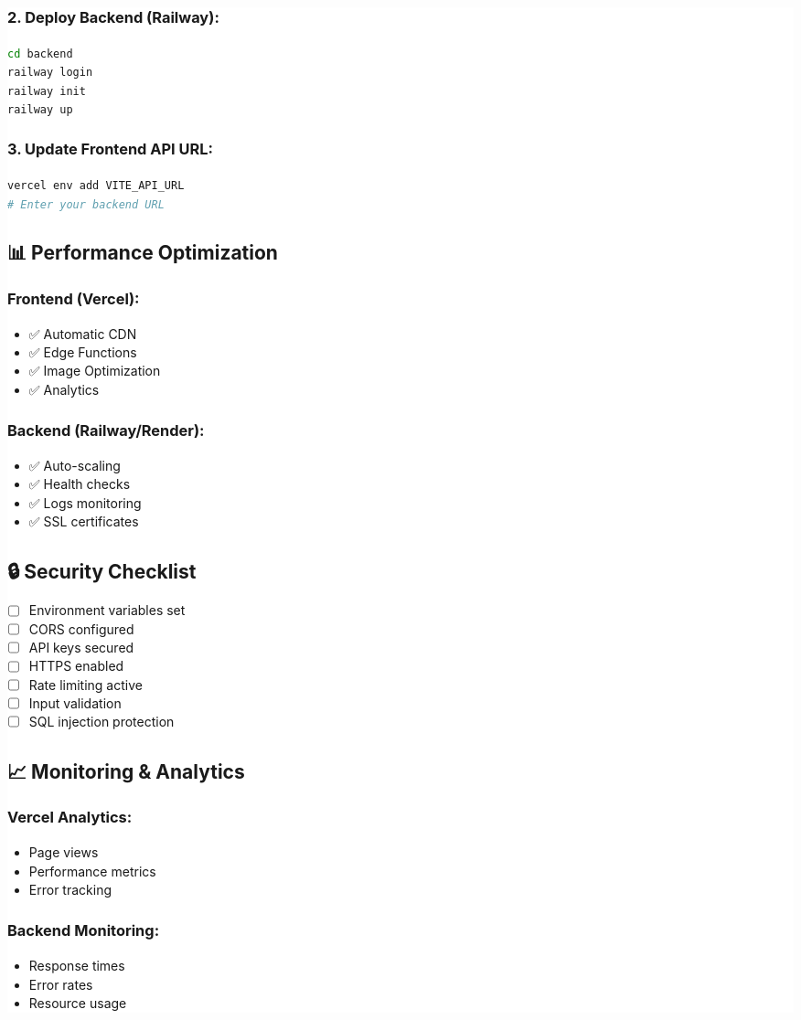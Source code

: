 ### **2. Deploy Backend (Railway)**:
```bash
cd backend
railway login
railway init
railway up
```

### **3. Update Frontend API URL**:
```bash
vercel env add VITE_API_URL
# Enter your backend URL
```

## 📊 **Performance Optimization**

### **Frontend (Vercel)**:
- ✅ Automatic CDN
- ✅ Edge Functions
- ✅ Image Optimization
- ✅ Analytics

### **Backend (Railway/Render)**:
- ✅ Auto-scaling
- ✅ Health checks
- ✅ Logs monitoring
- ✅ SSL certificates

## 🔒 **Security Checklist**

- [ ] Environment variables set
- [ ] CORS configured
- [ ] API keys secured
- [ ] HTTPS enabled
- [ ] Rate limiting active
- [ ] Input validation
- [ ] SQL injection protection

## 📈 **Monitoring & Analytics**

### **Vercel Analytics**:
- Page views
- Performance metrics
- Error tracking

### **Backend Monitoring**:
- Response times
- Error rates
- Resource usage
